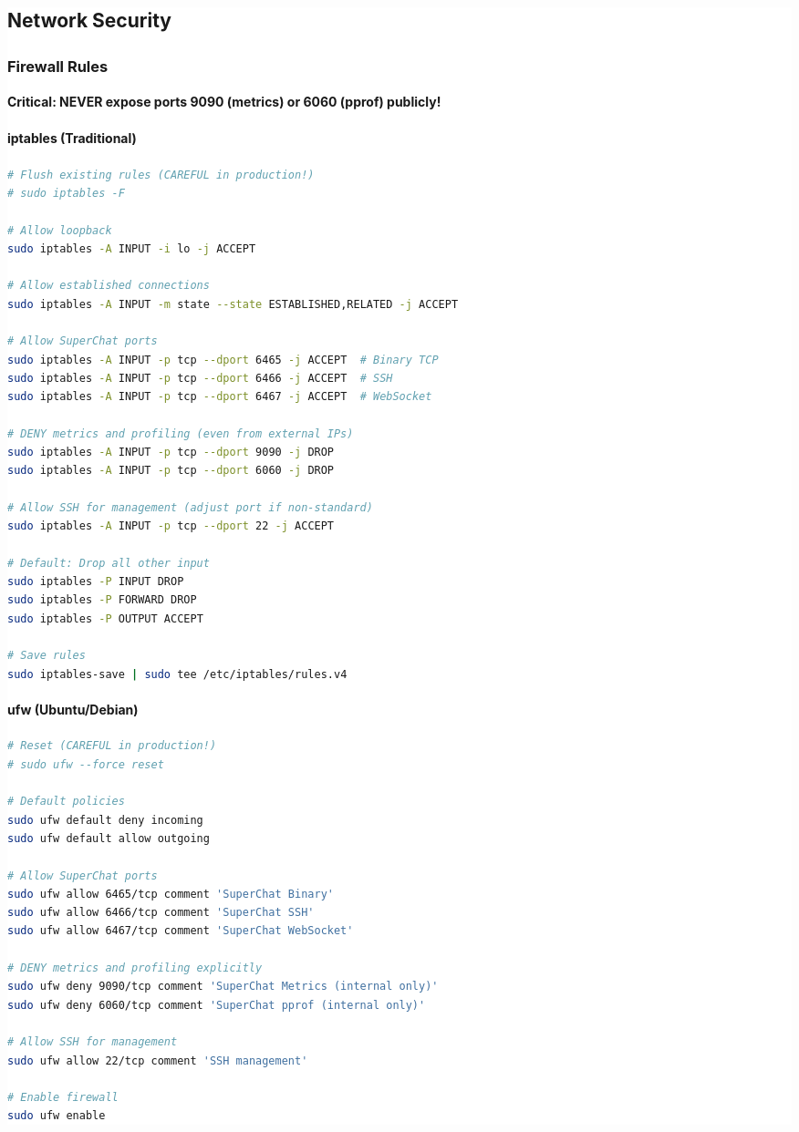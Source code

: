 ## Network Security

### Firewall Rules

**Critical: NEVER expose ports 9090 (metrics) or 6060 (pprof) publicly!**

#### iptables (Traditional)

```bash
# Flush existing rules (CAREFUL in production!)
# sudo iptables -F

# Allow loopback
sudo iptables -A INPUT -i lo -j ACCEPT

# Allow established connections
sudo iptables -A INPUT -m state --state ESTABLISHED,RELATED -j ACCEPT

# Allow SuperChat ports
sudo iptables -A INPUT -p tcp --dport 6465 -j ACCEPT  # Binary TCP
sudo iptables -A INPUT -p tcp --dport 6466 -j ACCEPT  # SSH
sudo iptables -A INPUT -p tcp --dport 6467 -j ACCEPT  # WebSocket

# DENY metrics and profiling (even from external IPs)
sudo iptables -A INPUT -p tcp --dport 9090 -j DROP
sudo iptables -A INPUT -p tcp --dport 6060 -j DROP

# Allow SSH for management (adjust port if non-standard)
sudo iptables -A INPUT -p tcp --dport 22 -j ACCEPT

# Default: Drop all other input
sudo iptables -P INPUT DROP
sudo iptables -P FORWARD DROP
sudo iptables -P OUTPUT ACCEPT

# Save rules
sudo iptables-save | sudo tee /etc/iptables/rules.v4
```

#### ufw (Ubuntu/Debian)

```bash
# Reset (CAREFUL in production!)
# sudo ufw --force reset

# Default policies
sudo ufw default deny incoming
sudo ufw default allow outgoing

# Allow SuperChat ports
sudo ufw allow 6465/tcp comment 'SuperChat Binary'
sudo ufw allow 6466/tcp comment 'SuperChat SSH'
sudo ufw allow 6467/tcp comment 'SuperChat WebSocket'

# DENY metrics and profiling explicitly
sudo ufw deny 9090/tcp comment 'SuperChat Metrics (internal only)'
sudo ufw deny 6060/tcp comment 'SuperChat pprof (internal only)'

# Allow SSH for management
sudo ufw allow 22/tcp comment 'SSH management'

# Enable firewall
sudo ufw enable

```